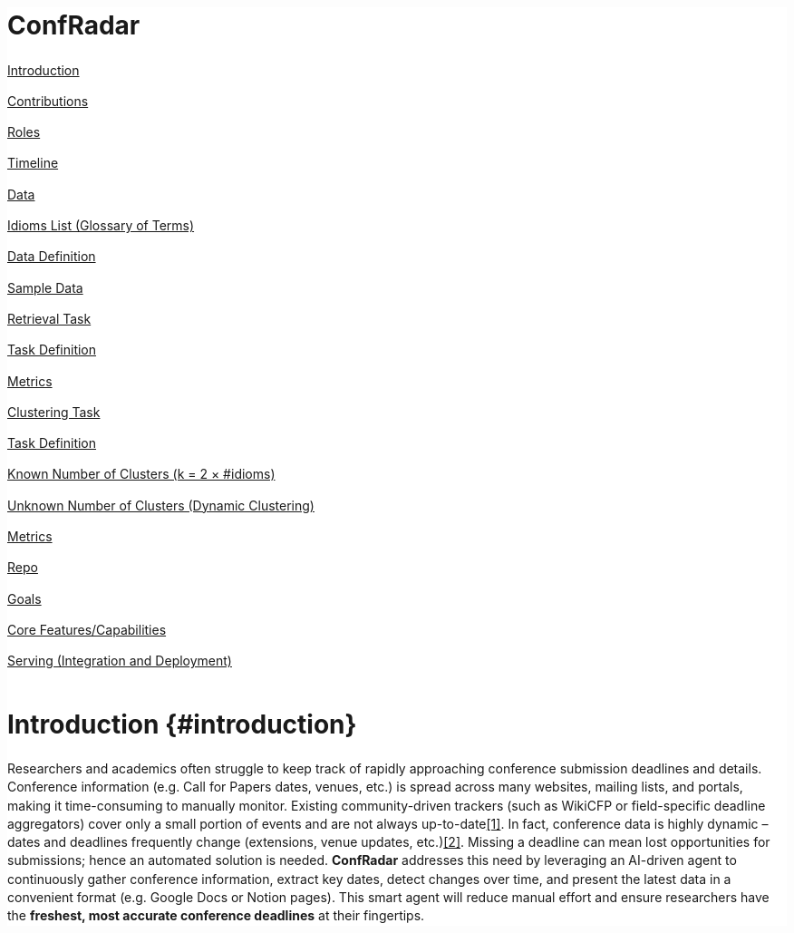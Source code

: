 # ConfRadar

[Introduction](#introduction)

[Contributions](#contributions)

[Roles](#roles)

[Timeline](#timeline)

[Data](#data)

[Idioms List (Glossary of Terms)](#idioms-list-\(glossary-of-terms\))

[Data Definition](#data-definition)

[Sample Data](#sample-data)

[Retrieval Task](#retrieval-task)

[Task Definition](#task-definition)

[Metrics](#metrics)

[Clustering Task](#clustering-task)

[Task Definition](#task-definition-1)

[Known Number of Clusters (k \= 2 × \#idioms)](#known-number-of-clusters-\(k-=-2-×-#idioms\))

[Unknown Number of Clusters (Dynamic Clustering)](#unknown-number-of-clusters-\(dynamic-clustering\))

[Metrics](#metrics-1)

[Repo](#repo)

[Goals](#goals)

[Core Features/Capabilities](#core-features/capabilities)

[Serving (Integration and Deployment)](#serving-\(integration-and-deployment\))

# Introduction {#introduction}

Researchers and academics often struggle to keep track of rapidly approaching conference submission deadlines and details. Conference information (e.g. Call for Papers dates, venues, etc.) is spread across many websites, mailing lists, and portals, making it time-consuming to manually monitor. Existing community-driven trackers (such as WikiCFP or field-specific deadline aggregators) cover only a small portion of events and are not always up-to-date[\[1\]](https://datascience.codata.org/articles/1400/files/submission/proof/1400-1-10324-4-10-20220406.pdf#:~:text=there%20are%20only%20a%20handful,having%20only%20a%20few%20centralized). In fact, conference data is highly dynamic – dates and deadlines frequently change (extensions, venue updates, etc.)[\[2\]](https://datascience.codata.org/articles/1400/files/submission/proof/1400-1-10324-4-10-20220406.pdf#:~:text=metadata%20generated,In%20future). Missing a deadline can mean lost opportunities for submissions; hence an automated solution is needed. **ConfRadar** addresses this need by leveraging an AI-driven agent to continuously gather conference information, extract key dates, detect changes over time, and present the latest data in a convenient format (e.g. Google Docs or Notion pages). This smart agent will reduce manual effort and ensure researchers have the **freshest, most accurate conference deadlines** at their fingertips.
